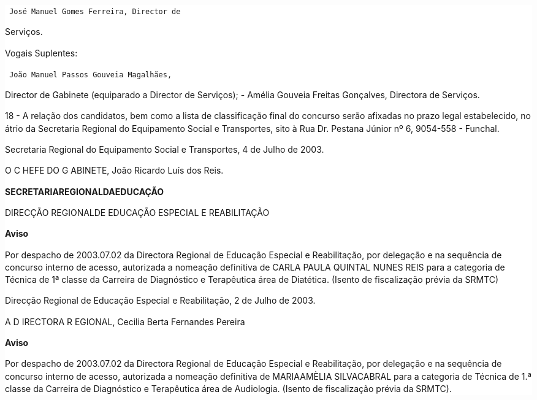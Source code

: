      José Manuel Gomes Ferreira, Director de
Serviços.


Vogais Suplentes:

     João Manuel Passos Gouveia Magalhães,
Director de Gabinete (equiparado a Director
de Serviços);
     - Amélia Gouveia Freitas Gonçalves,
Directora de Serviços.


18 - A relação dos candidatos, bem como a lista de
classificação final do concurso serão afixadas no
prazo legal estabelecido, no átrio da Secretaria
Regional do Equipamento Social e Transportes, sito
à Rua Dr. Pestana Júnior nº 6, 9054-558 - Funchal.


Secretaria Regional do Equipamento Social e
Transportes, 4 de Julho de 2003.


O C HEFE DO G ABINETE, João Ricardo Luís dos Reis.



**SECRETARIAREGIONALDAEDUCAÇÃO**


DIRECÇÃO REGIONALDE EDUCAÇÃO ESPECIAL E
REABILITAÇÃO


**Aviso**


Por despacho de 2003.07.02 da Directora Regional de
Educação Especial e Reabilitação, por delegação e na
sequência de concurso interno de acesso, autorizada a
nomeação definitiva de CARLA PAULA QUINTAL NUNES REIS
para a categoria de Técnica de 1ª classe da Carreira de
Diagnóstico e Terapêutica área de Diatética.
(Isento de fiscalização prévia da SRMTC)


Direcção Regional de Educação Especial e Reabilitação,
2 de Julho de 2003.


A D IRECTORA R EGIONAL, Cecilia Berta Fernandes Pereira


**Aviso**


Por despacho de 2003.07.02 da Directora Regional de
Educação Especial e Reabilitação, por delegação e na
sequência de concurso interno de acesso, autorizada a
nomeação definitiva de MARIAAMÈLIA SILVACABRAL para a
categoria de Técnica de 1.ª classe da Carreira de Diagnóstico
e Terapêutica área de Audiologia.
(Isento de fiscalização prévia da SRMTC).
